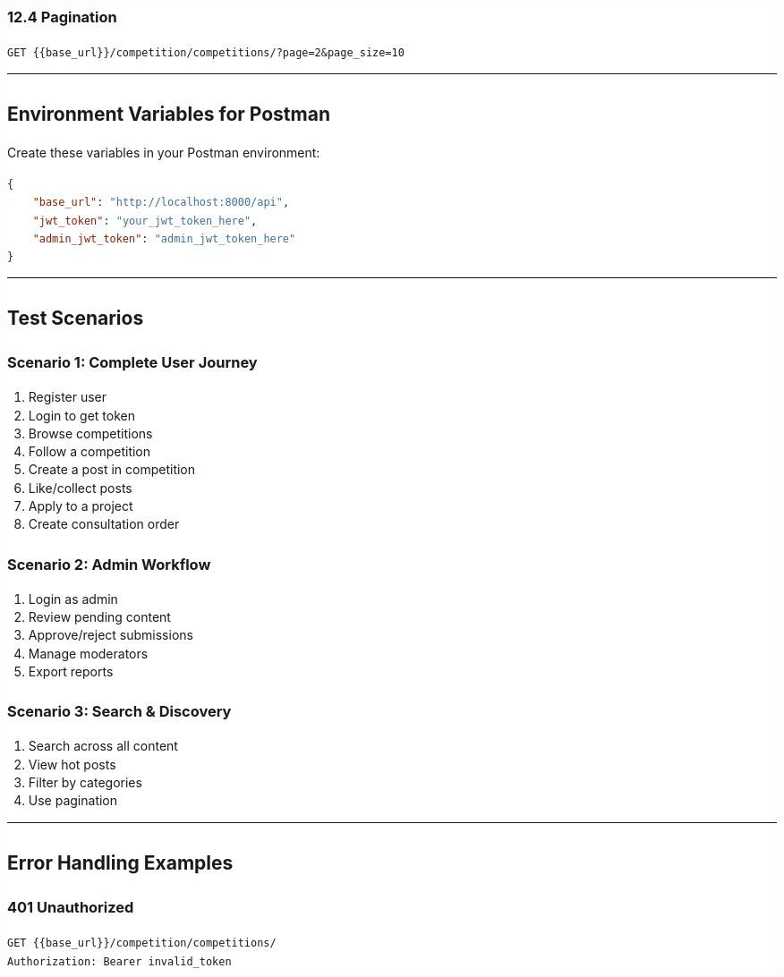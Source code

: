 ### 12.4 Pagination
```http
GET {{base_url}}/competition/competitions/?page=2&page_size=10
```

---

## Environment Variables for Postman

Create these variables in your Postman environment:

```json
{
    "base_url": "http://localhost:8000/api",
    "jwt_token": "your_jwt_token_here",
    "admin_jwt_token": "admin_jwt_token_here"
}
```

---

## Test Scenarios

### Scenario 1: Complete User Journey
1. Register user
2. Login to get token
3. Browse competitions
4. Follow a competition
5. Create a post in competition
6. Like/collect posts
7. Apply to a project
8. Create consultation order

### Scenario 2: Admin Workflow
1. Login as admin
2. Review pending content
3. Approve/reject submissions
4. Manage moderators
5. Export reports

### Scenario 3: Search & Discovery
1. Search across all content
2. View hot posts
3. Filter by categories
4. Use pagination

---

## Error Handling Examples

### 401 Unauthorized
```http
GET {{base_url}}/competition/competitions/
Authorization: Bearer invalid_token
```

